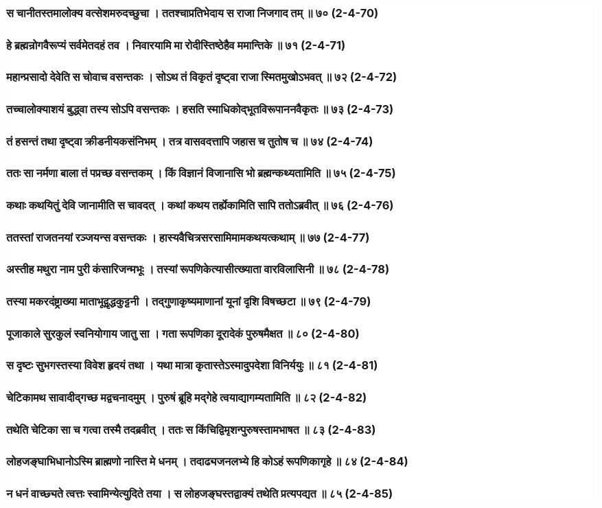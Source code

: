 ### स चानीतस्तमालोक्य वत्सेशमरुदच्छुचा । ततश्चाप्रतिभेदाय स राजा निजगाद तम् ॥ ७० (2-4-70)

### हे ब्रह्मन्रोगवैरूप्यं सर्वमेतदहं तव । निवारयामि मा रोदीस्तिष्ठेहैव ममान्तिके ॥ ७१ (2-4-71)

### महान्प्रसादो देवेति स चोवाच वसन्तकः । सोऽथ तं विकृतं दृष्ट्वा राजा स्मितमुखोऽभवत् ॥ ७२ (2-4-72)

### तच्चालोक्याशयं बुद्ध्वा तस्य सोऽपि वसन्तकः । हसति स्माधिकोद्भूतविरूपाननवैकृतः ॥ ७३ (2-4-73)

### तं हसन्तं तथा दृष्ट्वा क्रीडनीयकसंनिभम् । तत्र वासवदत्तापि जहास च तुतोष च ॥ ७४ (2-4-74)

### ततः सा नर्मणा बाला तं पप्रच्छ वसन्तकम् । किं विज्ञानं विजानासि भो ब्रह्मन्कथ्यतामिति ॥ ७५ (2-4-75)

### कथाः कथयितुं देवि जानामीति स चावदत् । कथां कथय तर्ह्येकामिति सापि ततोऽब्रवीत् ॥ ७६ (2-4-76)

### ततस्तां राजतनयां रञ्जयन्स वसन्तकः । हास्यवैचित्रसरसामिमामकथयत्कथाम् ॥ ७७ (2-4-77)

### अस्तीह मथुरा नाम पुरी कंसारिजन्मभूः । तस्यां रूपणिकेत्यासीत्ख्याता वारविलासिनी ॥ ७८ (2-4-78)

### तस्या मकरदंष्ट्राख्या माताभूद्वृद्धकुट्टनी । तद्गुणाकृष्यमाणानां यूनां दृशि विषच्छटा ॥ ७९ (2-4-79)

### पूजाकाले सुरकुलं स्वनियोगाय जातु सा । गता रूपणिका दूरादेकं पुरुषमैक्षत ॥ ८० (2-4-80)

### स दृष्टः सुभगस्तस्या विवेश हृदयं तथा । यथा मात्रा कृतास्तेऽस्मादुपदेशा विनिर्ययुः ॥ ८१ (2-4-81)

### चेटिकामथ सावादीद्गच्छ मद्वचनादमुम् । पुरुषं ब्रूहि मद्गेहे त्वयाद्यागम्यतामिति ॥ ८२ (2-4-82)

### तथेति चेटिका सा च गत्वा तस्मै तदब्रवीत् । ततः स किंचिद्विमृशन्पुरुषस्तामभाषत ॥ ८३ (2-4-83)

### लोहजङ्घाभिधानोऽस्मि ब्राह्मणो नास्ति मे धनम् । तदाढ्यजनलभ्ये हि कोऽहं रूपणिकागृहे ॥ ८४ (2-4-84)

### न धनं वाच्छ्यते त्वत्तः स्वामिन्येत्युदिते तया । स लोहजङ्घस्तद्वाक्यं तथेति प्रत्यपद्यत ॥ ८५ (2-4-85)
